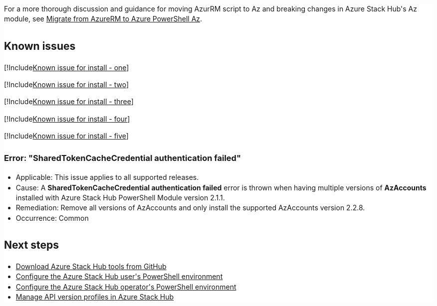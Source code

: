 For a more thorough discussion and guidance for moving AzurRM script to Az and breaking changes in Azure Stack Hub's Az module, see [Migrate from AzureRM to Azure PowerShell Az](migrate-azurerm-az.md).

## Known issues

[!Include[Known issue for install - one](../includes/known-issue-az-install-1.md)]

[!Include[Known issue for install - two](../includes/known-issue-az-install-2.md)]

[!Include[Known issue for install - three](../includes/known-issue-az-install-3.md)]

[!Include[Known issue for install - four](../includes/known-issue-az-install-4.md)]

[!Include[Known issue for install - five](../includes/known-issue-az-install-5-az.md)]

### Error: "SharedTokenCacheCredential authentication failed"

- Applicable: This issue applies to all supported releases.
- Cause: A **SharedTokenCacheCredential authentication failed** error is thrown when having multiple versions of **AzAccounts** installed with Azure Stack Hub PowerShell Module version 2.1.1.
- Remediation: Remove all versions of AzAccounts and only install the supported AzAccounts version 2.2.8.
- Occurrence: Common

## Next steps

- [Download Azure Stack Hub tools from GitHub](azure-stack-powershell-download.md)
- [Configure the Azure Stack Hub user's PowerShell environment](../user/azure-stack-powershell-configure-user.md)
- [Configure the Azure Stack Hub operator's PowerShell environment](azure-stack-powershell-configure-admin.md)
- [Manage API version profiles in Azure Stack Hub](../user/azure-stack-version-profiles.md)
